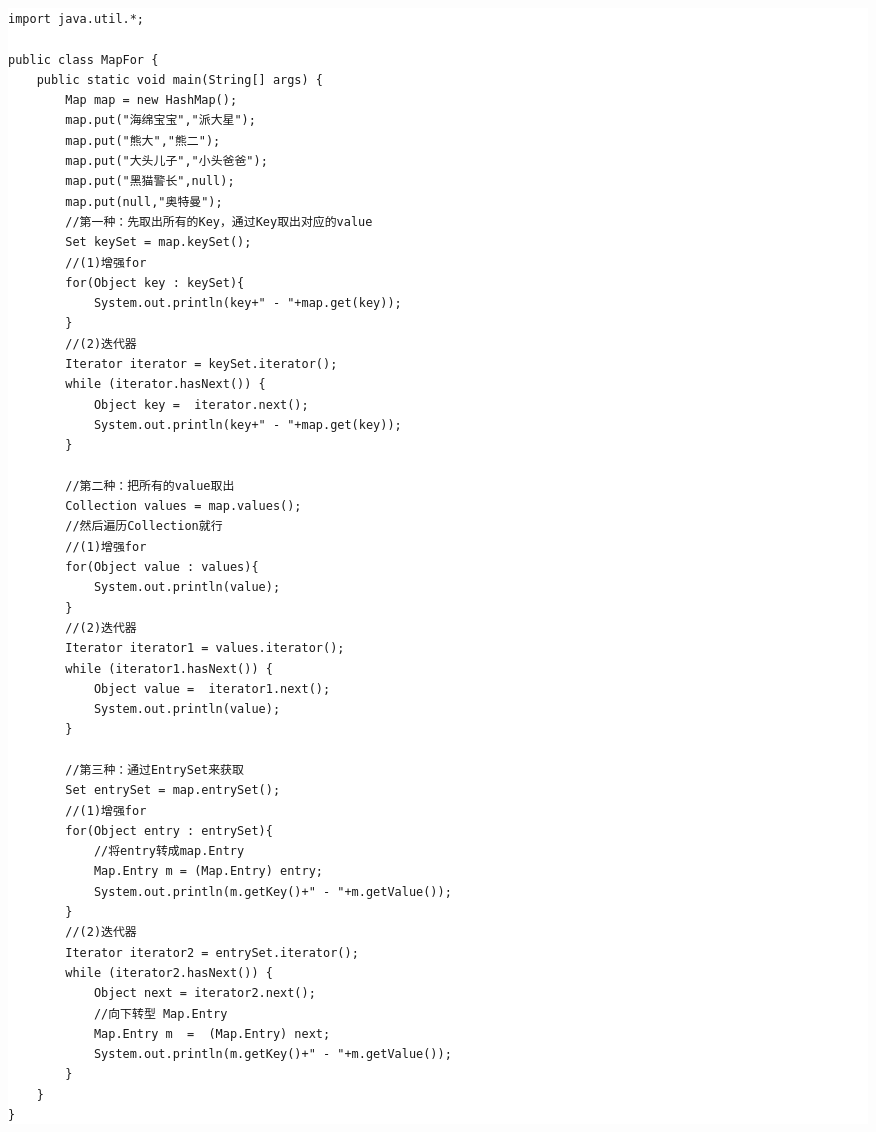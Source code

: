 ```plain
import java.util.*;

public class MapFor {
    public static void main(String[] args) {
        Map map = new HashMap();
        map.put("海绵宝宝","派大星");
        map.put("熊大","熊二");
        map.put("大头儿子","小头爸爸");
        map.put("黑猫警长",null);
        map.put(null,"奥特曼");
        //第一种：先取出所有的Key，通过Key取出对应的value
        Set keySet = map.keySet();
        //(1)增强for
        for(Object key : keySet){
            System.out.println(key+" - "+map.get(key));
        }
        //(2)迭代器
        Iterator iterator = keySet.iterator();
        while (iterator.hasNext()) {
            Object key =  iterator.next();
            System.out.println(key+" - "+map.get(key));
        }

        //第二种：把所有的value取出
        Collection values = map.values();
        //然后遍历Collection就行
        //(1)增强for
        for(Object value : values){
            System.out.println(value);
        }
        //(2)迭代器
        Iterator iterator1 = values.iterator();
        while (iterator1.hasNext()) {
            Object value =  iterator1.next();
            System.out.println(value);
        }

        //第三种：通过EntrySet来获取
        Set entrySet = map.entrySet();
        //(1)增强for
        for(Object entry : entrySet){
            //将entry转成map.Entry
            Map.Entry m = (Map.Entry) entry;
            System.out.println(m.getKey()+" - "+m.getValue());
        }
        //(2)迭代器
        Iterator iterator2 = entrySet.iterator();
        while (iterator2.hasNext()) {
            Object next = iterator2.next();
            //向下转型 Map.Entry
            Map.Entry m  =  (Map.Entry) next;
            System.out.println(m.getKey()+" - "+m.getValue());
        }
    }
}
```
